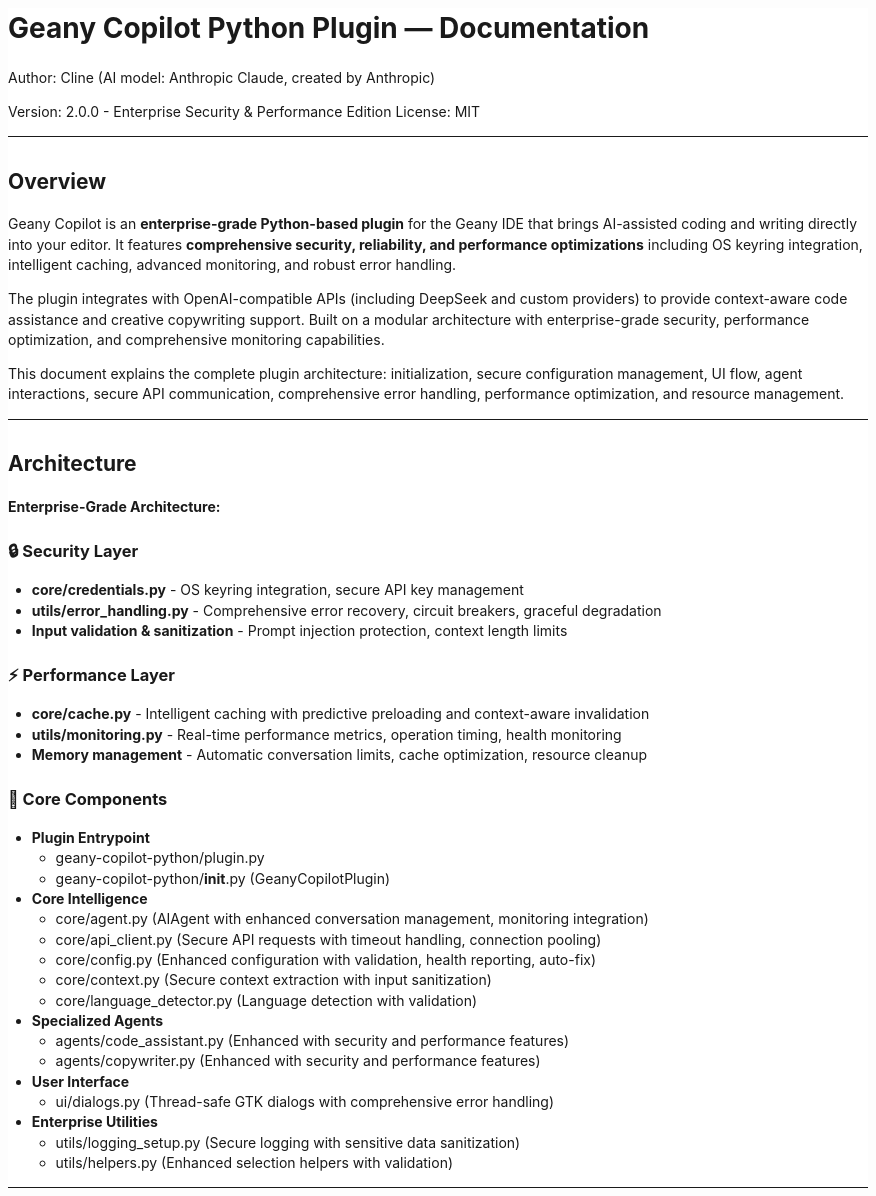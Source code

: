 # Geany Copilot Python Plugin — Documentation

Author: Cline (AI model: Anthropic Claude, created by Anthropic)

Version: 2.0.0 - Enterprise Security & Performance Edition
License: MIT

---

## Overview

Geany Copilot is an **enterprise-grade Python-based plugin** for the Geany IDE that brings AI-assisted coding and writing directly into your editor. It features **comprehensive security, reliability, and performance optimizations** including OS keyring integration, intelligent caching, advanced monitoring, and robust error handling.

The plugin integrates with OpenAI-compatible APIs (including DeepSeek and custom providers) to provide context-aware code assistance and creative copywriting support. Built on a modular architecture with enterprise-grade security, performance optimization, and comprehensive monitoring capabilities.

This document explains the complete plugin architecture: initialization, secure configuration management, UI flow, agent interactions, secure API communication, comprehensive error handling, performance optimization, and resource management.

---

## Architecture

**Enterprise-Grade Architecture:**

### **🔒 Security Layer**
- **core/credentials.py** - OS keyring integration, secure API key management
- **utils/error_handling.py** - Comprehensive error recovery, circuit breakers, graceful degradation
- **Input validation & sanitization** - Prompt injection protection, context length limits

### **⚡ Performance Layer**
- **core/cache.py** - Intelligent caching with predictive preloading and context-aware invalidation
- **utils/monitoring.py** - Real-time performance metrics, operation timing, health monitoring
- **Memory management** - Automatic conversation limits, cache optimization, resource cleanup

### **🤖 Core Components**
- **Plugin Entrypoint**
  - geany-copilot-python/plugin.py
  - geany-copilot-python/__init__.py (GeanyCopilotPlugin)
- **Core Intelligence**
  - core/agent.py (AIAgent with enhanced conversation management, monitoring integration)
  - core/api_client.py (Secure API requests with timeout handling, connection pooling)
  - core/config.py (Enhanced configuration with validation, health reporting, auto-fix)
  - core/context.py (Secure context extraction with input sanitization)
  - core/language_detector.py (Language detection with validation)
- **Specialized Agents**
  - agents/code_assistant.py (Enhanced with security and performance features)
  - agents/copywriter.py (Enhanced with security and performance features)
- **User Interface**
  - ui/dialogs.py (Thread-safe GTK dialogs with comprehensive error handling)
- **Enterprise Utilities**
  - utils/logging_setup.py (Secure logging with sensitive data sanitization)
  - utils/helpers.py (Enhanced selection helpers with validation)

---